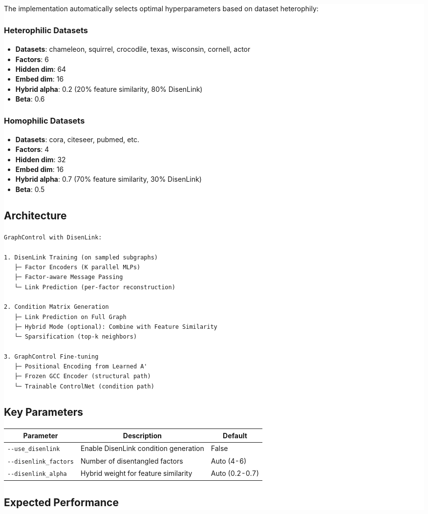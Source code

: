 The implementation automatically selects optimal hyperparameters based on dataset heterophily:

### Heterophilic Datasets
- **Datasets**: chameleon, squirrel, crocodile, texas, wisconsin, cornell, actor
- **Factors**: 6
- **Hidden dim**: 64
- **Embed dim**: 16
- **Hybrid alpha**: 0.2 (20% feature similarity, 80% DisenLink)
- **Beta**: 0.6

### Homophilic Datasets
- **Datasets**: cora, citeseer, pubmed, etc.
- **Factors**: 4
- **Hidden dim**: 32
- **Embed dim**: 16
- **Hybrid alpha**: 0.7 (70% feature similarity, 30% DisenLink)
- **Beta**: 0.5

## Architecture

```
GraphControl with DisenLink:

1. DisenLink Training (on sampled subgraphs)
   ├─ Factor Encoders (K parallel MLPs)
   ├─ Factor-aware Message Passing
   └─ Link Prediction (per-factor reconstruction)

2. Condition Matrix Generation
   ├─ Link Prediction on Full Graph
   ├─ Hybrid Mode (optional): Combine with Feature Similarity
   └─ Sparsification (top-k neighbors)

3. GraphControl Fine-tuning
   ├─ Positional Encoding from Learned A'
   ├─ Frozen GCC Encoder (structural path)
   └─ Trainable ControlNet (condition path)
```

## Key Parameters

| Parameter | Description | Default |
|-----------|-------------|---------|
| `--use_disenlink` | Enable DisenLink condition generation | False |
| `--disenlink_factors` | Number of disentangled factors | Auto (4-6) |
| `--disenlink_alpha` | Hybrid weight for feature similarity | Auto (0.2-0.7) |

## Expected Performance

